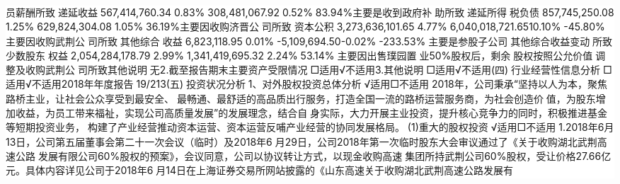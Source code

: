 员薪酬所致
递延收益
567,414,760.34
0.83%
308,481,067.92
0.52%
83.94%主要是收到政府补
助所致
递延所得
税负债
857,745,250.08
1.25%
629,824,304.08
1.05%
36.19%主要因收购济晋公
司所致
资本公积
3,273,636,101.65
4.77%
6,040,018,721.6510.10%
-45.80%主要因收购武荆公
司所致
其他综合
收益
6,823,118.95
0.01%
-5,109,694.50-0.02%
-233.53%
主要是参股子公司
其他综合收益变动
所致
少数股东
权益
2,054,284,178.79
2.99%
1,341,419,695.32
2.24%
53.14%
主要因出售璞园置
业50%股权后，剩余
股权按照公允价值
调整及收购武荆公
司所致其他说明
无2.截至报告期末主要资产受限情况
□适用√不适用3.其他说明
□适用√不适用(四)
行业经营性信息分析
□适用√不适用2018年年度报告
19/213(五)
投资状况分析
1、对外股权投资总体分析
√适用□不适用
2018年，公司秉承“坚持以人为本，聚焦路桥主业，让社会公众享受到最安全、
最畅通、最舒适的高品质出行服务，打造全国一流的路桥运营服务商，为社会创造价
值，为股东增加收益，为员工带来福祉，实现公司高质量发展”的发展理念，结合自
身实际，大力开展主业投资，提升核心竞争力的同时，积极推进基金等短期投资业务，
构建了产业经营推动资本运营、资本运营反哺产业经营的协同发展格局。
(1)重大的股权投资
√适用□不适用
1.2018年6月13日，公司第五届董事会第二十一次会议（临时）及2018年6
月29日，公司2018年第一次临时股东大会审议通过了《关于收购湖北武荆高速公路
发展有限公司60%股权的预案》，会议同意，公司以协议转让方式，以现金收购高速
集团所持武荆公司60%股权，受让价格27.66亿元。具体内容详见公司于2018年6
月14日在上海证券交易所网站披露的《山东高速关于收购湖北武荆高速公路发展有